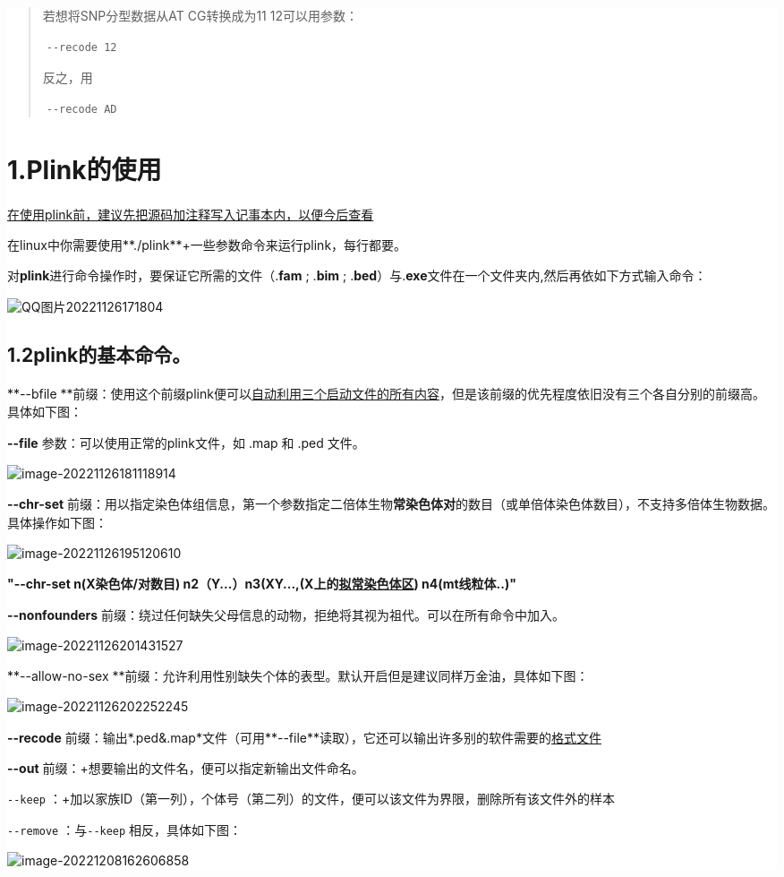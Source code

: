 > 若想将SNP分型数据从AT CG转换成为11 12可以用参数：
>
> ​		`--recode 12`
>
> 反之，用
>
> ​		`--recode AD`

# 1.Plink的使用

<u>在使用plink前，建议先把源码加注释写入记事本内，以便今后查看</u>

在linux中你需要使用**./plink**+一些参数命令来运行plink，每行都要。

对**plink**进行命令操作时，要保证它所需的文件（.**fam** ; .**bim** ; .**bed**）与.**exe**文件在一个文件夹内,然后再依如下方式输入命令：

![QQ图片20221126171804](/../../../PLink学习笔记.assets/QQ图片20221126171804.png)



## 1.2plink的基本命令。

**--bfile **前缀：使用这个前缀plink便可以<u>自动利用三个启动文件的所有内容</u>，但是该前缀的优先程度依旧没有三个各自分别的前缀高。具体如下图：

**--file** 参数：可以使用正常的plink文件，如	.map	和	.ped	文件。

![image-20221126181118914](/../../../PLink学习笔记.assets/image-20221126181118914.png)

**--chr-set** 前缀：用以指定染色体组信息，第一个参数指定二倍体生物**常染色体对**的数目（或单倍体染色体数目），不支持多倍体生物数据。具体操作如下图：

![image-20221126195120610](/../../../PLink学习笔记.assets/image-20221126195120610.png)

**"--chr-set n(X染色体/对数目) n2（Y...）n3(XY...,(X上的[拟常染色体区](https://zh.wikipedia.org/wiki/%E5%81%BD%E9%AB%94%E6%9F%93%E8%89%B2%E9%AB%94%E5%8D%80)) n4(mt线粒体..)"**



**--nonfounders** 前缀：绕过任何缺失父母信息的动物，拒绝将其视为祖代。可以在所有命令中加入。

![image-20221126201431527](/../../../PLink学习笔记.assets/image-20221126201431527.png)

**--allow-no-sex **前缀：允许利用性别缺失个体的表型。默认开启但是建议同样万金油，具体如下图：

![image-20221126202252245](/../../../PLink学习笔记.assets/image-20221126202252245.png)

**--recode** 前缀：输出*.ped&.map*文件（可用**--file**读取），它还可以输出许多别的软件需要的[格式文件](https://www.cog-genomics.org/plink/1.9/data#recode)

**--out** 前缀：+想要输出的文件名，便可以指定新输出文件命名。

`--keep` ：+加以家族ID（第一列），个体号（第二列）的文件，便可以该文件为界限，删除所有该文件外的样本

`--remove` ：与`--keep` 相反，具体如下图：

![image-20221208162606858](/../../../PLink学习笔记.assets/image-20221208162606858.png)
